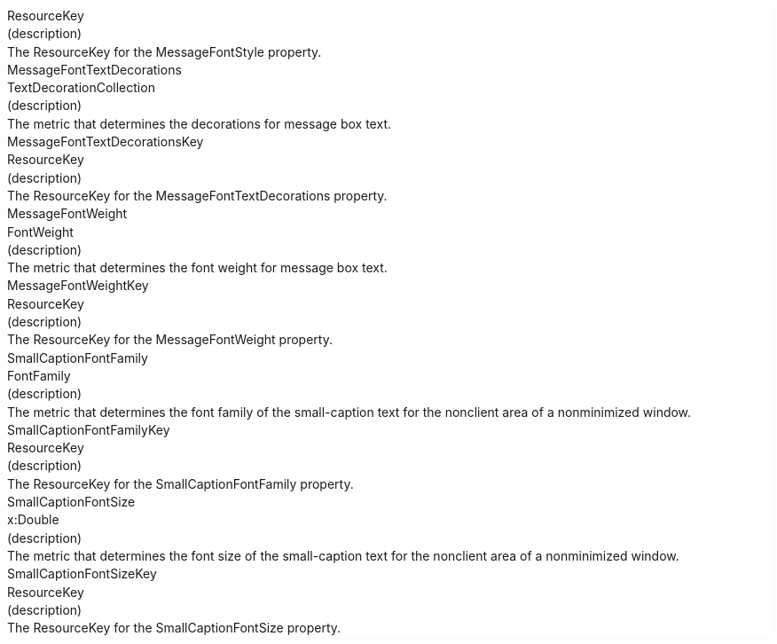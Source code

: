  <td><mshelp:link keywords="f8a6d0ac-60d8-4d88-baf7-f20c1ef39eff" tabindex="0">ResourceKey</mshelp:link></td>
 </tr>
 <tr><td><div class="indent4">(description)</div></td>
 <td>The ResourceKey for the MessageFontStyle property.</td>
 </tr>
 <tr><td><div class="indent2">MessageFontTextDecorations</div></td>
 <td><mshelp:link keywords="32f78f69-192c-4b33-a9be-69a250e7d076" tabindex="0">TextDecorationCollection</mshelp:link></td>
 </tr>
 <tr><td><div class="indent4">(description)</div></td>
 <td>The metric that determines the decorations for message box text.</td>
 </tr>
 <tr><td><div class="indent2">MessageFontTextDecorationsKey</div></td>
 <td><mshelp:link keywords="f8a6d0ac-60d8-4d88-baf7-f20c1ef39eff" tabindex="0">ResourceKey</mshelp:link></td>
 </tr>
 <tr><td><div class="indent4">(description)</div></td>
 <td>The ResourceKey for the MessageFontTextDecorations property.</td>
 </tr>
 <tr><td><div class="indent2">MessageFontWeight</div></td>
 <td><mshelp:link keywords="d3ade59e-efe7-4df6-bf79-6636e3309028" tabindex="0">FontWeight</mshelp:link></td>
 </tr>
 <tr><td><div class="indent4">(description)</div></td>
 <td>The metric that determines the font weight for message box text.</td>
 </tr>
 <tr><td><div class="indent2">MessageFontWeightKey</div></td>
 <td><mshelp:link keywords="f8a6d0ac-60d8-4d88-baf7-f20c1ef39eff" tabindex="0">ResourceKey</mshelp:link></td>
 </tr>
 <tr><td><div class="indent4">(description)</div></td>
 <td>The ResourceKey for the MessageFontWeight property.</td>
 </tr>
 <tr><td><div class="indent2">SmallCaptionFontFamily</div></td>
 <td><mshelp:link keywords="d01a2973-1460-41c8-b5dd-700debe20d4d" tabindex="0">FontFamily</mshelp:link></td>
 </tr>
 <tr><td><div class="indent4">(description)</div></td>
 <td>The metric that determines the font family of the small-caption text for the nonclient area of a nonminimized window.</td>
 </tr>
 <tr><td><div class="indent2">SmallCaptionFontFamilyKey</div></td>
 <td><mshelp:link keywords="f8a6d0ac-60d8-4d88-baf7-f20c1ef39eff" tabindex="0">ResourceKey</mshelp:link></td>
 </tr>
 <tr><td><div class="indent4">(description)</div></td>
 <td>The ResourceKey for the SmallCaptionFontFamily property.</td>
 </tr>
 <tr><td><div class="indent2">SmallCaptionFontSize</div></td>
 <td><mshelp:link keywords="19251929-7346-482e-8521-cd221205d449" tabindex="0">x:Double</mshelp:link></td>
 </tr>
 <tr><td><div class="indent4">(description)</div></td>
 <td>The metric that determines the font size of the small-caption text for the nonclient area of a nonminimized window.</td>
 </tr>
 <tr><td><div class="indent2">SmallCaptionFontSizeKey</div></td>
 <td><mshelp:link keywords="f8a6d0ac-60d8-4d88-baf7-f20c1ef39eff" tabindex="0">ResourceKey</mshelp:link></td>
 </tr>
 <tr><td><div class="indent4">(description)</div></td>
 <td>The ResourceKey for the SmallCaptionFontSize property.</td>
 </tr>